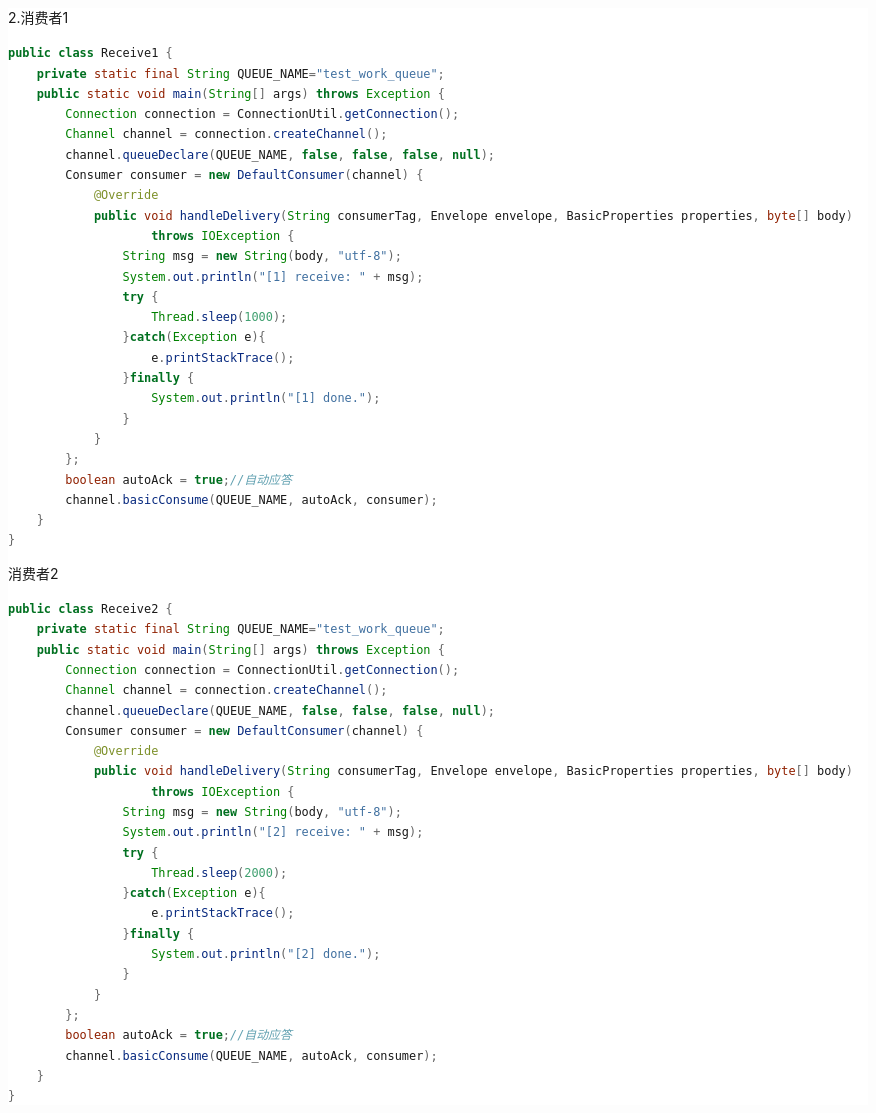 2.消费者1

```java
public class Receive1 {
	private static final String QUEUE_NAME="test_work_queue";
	public static void main(String[] args) throws Exception {
		Connection connection = ConnectionUtil.getConnection();
		Channel channel = connection.createChannel();
		channel.queueDeclare(QUEUE_NAME, false, false, false, null);
		Consumer consumer = new DefaultConsumer(channel) {
			@Override
			public void handleDelivery(String consumerTag, Envelope envelope, BasicProperties properties, byte[] body)
					throws IOException {
				String msg = new String(body, "utf-8");
				System.out.println("[1] receive: " + msg);
				try {
					Thread.sleep(1000);
				}catch(Exception e){
					e.printStackTrace();
				}finally {
					System.out.println("[1] done.");
				}
			}
		};
		boolean autoAck = true;//自动应答
		channel.basicConsume(QUEUE_NAME, autoAck, consumer);
	}
}
```

消费者2

```java
public class Receive2 {
	private static final String QUEUE_NAME="test_work_queue";
	public static void main(String[] args) throws Exception {
		Connection connection = ConnectionUtil.getConnection();
		Channel channel = connection.createChannel();
		channel.queueDeclare(QUEUE_NAME, false, false, false, null);
		Consumer consumer = new DefaultConsumer(channel) {
			@Override
			public void handleDelivery(String consumerTag, Envelope envelope, BasicProperties properties, byte[] body)
					throws IOException {
				String msg = new String(body, "utf-8");
				System.out.println("[2] receive: " + msg);
				try {
					Thread.sleep(2000);
				}catch(Exception e){
					e.printStackTrace();
				}finally {
					System.out.println("[2] done.");
				}
			}
		};
		boolean autoAck = true;//自动应答
		channel.basicConsume(QUEUE_NAME, autoAck, consumer);
	}
}
```
